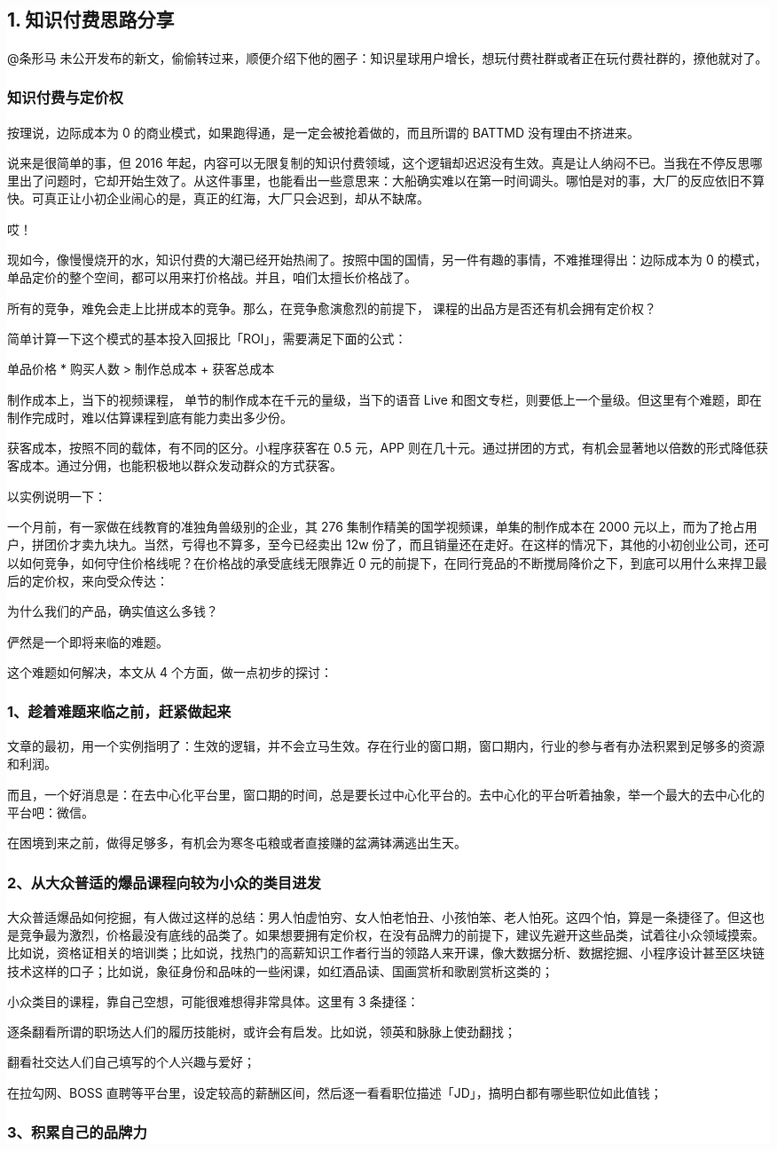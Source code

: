 ## 1. 知识付费思路分享  

@条形马  未公开发布的新文，偷偷转过来，顺便介绍下他的圈子：知识星球用户增长，想玩付费社群或者正在玩付费社群的，撩他就对了。

### 知识付费与定价权
按理说，边际成本为 0 的商业模式，如果跑得通，是一定会被抢着做的，而且所谓的 BATTMD 没有理由不挤进来。

说来是很简单的事，但 2016 年起，内容可以无限复制的知识付费领域，这个逻辑却迟迟没有生效。真是让人纳闷不已。当我在不停反思哪里出了问题时，它却开始生效了。从这件事里，也能看出一些意思来：大船确实难以在第一时间调头。哪怕是对的事，大厂的反应依旧不算快。可真正让小初企业闹心的是，真正的红海，大厂只会迟到，却从不缺席。

哎！

现如今，像慢慢烧开的水，知识付费的大潮已经开始热闹了。按照中国的国情，另一件有趣的事情，不难推理得出：边际成本为 0 的模式，单品定价的整个空间，都可以用来打价格战。并且，咱们太擅长价格战了。

所有的竞争，难免会走上比拼成本的竞争。那么，在竞争愈演愈烈的前提下， 课程的出品方是否还有机会拥有定价权？

简单计算一下这个模式的基本投入回报比「ROI」，需要满足下面的公式：

单品价格 * 购买人数 > 制作总成本 + 获客总成本

制作成本上，当下的视频课程， 单节的制作成本在千元的量级，当下的语音 Live 和图文专栏，则要低上一个量级。但这里有个难题，即在制作完成时，难以估算课程到底有能力卖出多少份。

获客成本，按照不同的载体，有不同的区分。小程序获客在 0.5 元，APP 则在几十元。通过拼团的方式，有机会显著地以倍数的形式降低获客成本。通过分佣，也能积极地以群众发动群众的方式获客。

以实例说明一下：

一个月前，有一家做在线教育的准独角兽级别的企业，其 276 集制作精美的国学视频课，单集的制作成本在 2000 元以上，而为了抢占用户，拼团价才卖九块九。当然，亏得也不算多，至今已经卖出 12w 份了，而且销量还在走好。在这样的情况下，其他的小初创业公司，还可以如何竞争，如何守住价格线呢？在价格战的承受底线无限靠近 0 元的前提下，在同行竞品的不断搅局降价之下，到底可以用什么来捍卫最后的定价权，来向受众传达：

为什么我们的产品，确实值这么多钱？

俨然是一个即将来临的难题。

这个难题如何解决，本文从 4 个方面，做一点初步的探讨：

### 1、趁着难题来临之前，赶紧做起来

文章的最初，用一个实例指明了：生效的逻辑，并不会立马生效。存在行业的窗口期，窗口期内，行业的参与者有办法积累到足够多的资源和利润。

而且，一个好消息是：在去中心化平台里，窗口期的时间，总是要长过中心化平台的。去中心化的平台听着抽象，举一个最大的去中心化的平台吧：微信。

在困境到来之前，做得足够多，有机会为寒冬屯粮或者直接赚的盆满钵满逃出生天。

### 2、从大众普适的爆品课程向较为小众的类目进发

大众普适爆品如何挖掘，有人做过这样的总结：男人怕虚怕穷、女人怕老怕丑、小孩怕笨、老人怕死。这四个怕，算是一条捷径了。但这也是竞争最为激烈，价格最没有底线的品类了。如果想要拥有定价权，在没有品牌力的前提下，建议先避开这些品类，试着往小众领域摸索。比如说，资格证相关的培训类；比如说，找热门的高薪知识工作者行当的领路人来开课，像大数据分析、数据挖掘、小程序设计甚至区块链技术这样的口子；比如说，象征身份和品味的一些闲课，如红酒品读、国画赏析和歌剧赏析这类的；

小众类目的课程，靠自己空想，可能很难想得非常具体。这里有 3 条捷径：

逐条翻看所谓的职场达人们的履历技能树，或许会有启发。比如说，领英和脉脉上使劲翻找；

翻看社交达人们自己填写的个人兴趣与爱好；

在拉勾网、BOSS 直聘等平台里，设定较高的薪酬区间，然后逐一看看职位描述「JD」，搞明白都有哪些职位如此值钱；

### 3、积累自己的品牌力
